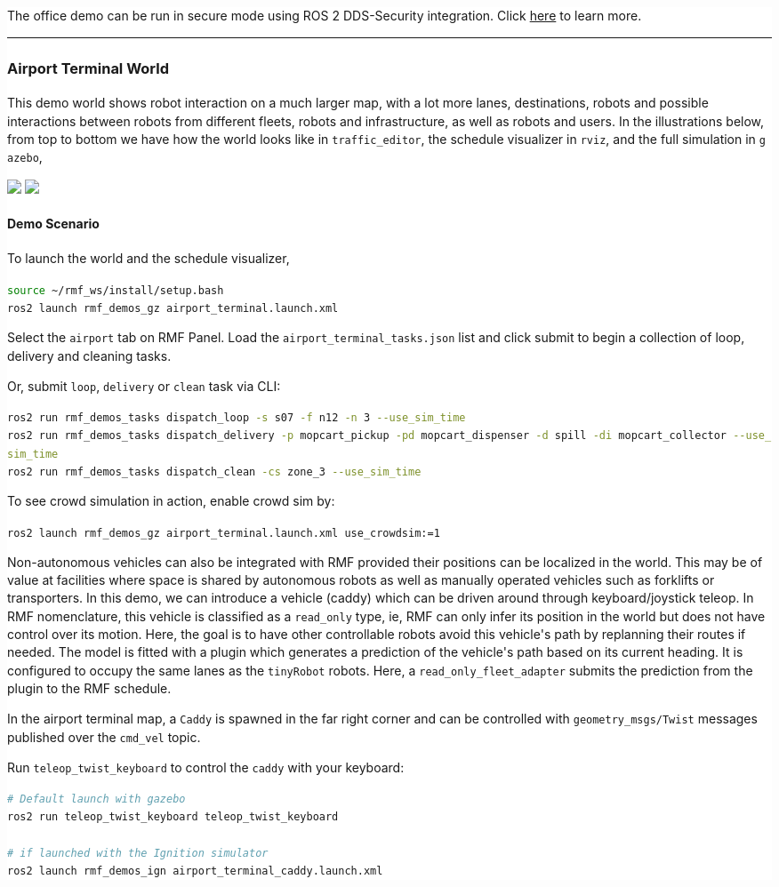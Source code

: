 The office demo can be run in secure mode using ROS 2 DDS-Security integration. Click [here](docs/secure_office_world.md) to learn more.

---

### Airport Terminal World

This demo world shows robot interaction on a much larger map, with a lot more lanes, destinations, robots and possible interactions between robots from different fleets, robots and infrastructure, as well as robots and users. In the illustrations below, from top to bottom we have how the world looks like in `traffic_editor`, the schedule visualizer in `rviz`, and the full simulation in `gazebo`,

![](../media/airport_terminal_traffic_editor_screenshot.png)
![](../media/airport_terminal_demo_screenshot.png)

#### Demo Scenario
To launch the world and the schedule visualizer,

```bash
source ~/rmf_ws/install/setup.bash
ros2 launch rmf_demos_gz airport_terminal.launch.xml
```

Select the `airport` tab on RMF Panel. Load the `airport_terminal_tasks.json` list and click submit to begin a collection of loop, delivery and cleaning tasks.

Or, submit `loop`, `delivery` or `clean` task via CLI:
```bash
ros2 run rmf_demos_tasks dispatch_loop -s s07 -f n12 -n 3 --use_sim_time
ros2 run rmf_demos_tasks dispatch_delivery -p mopcart_pickup -pd mopcart_dispenser -d spill -di mopcart_collector --use_sim_time
ros2 run rmf_demos_tasks dispatch_clean -cs zone_3 --use_sim_time
```

To see crowd simulation in action, enable crowd sim by:
```bash
ros2 launch rmf_demos_gz airport_terminal.launch.xml use_crowdsim:=1
```

Non-autonomous vehicles can also be integrated with RMF provided their positions can be localized in the world. This may be of value at facilities where space is shared by autonomous robots as well as manually operated vehicles such as forklifts or transporters. In this demo, we can introduce a vehicle (caddy) which can be driven around through keyboard/joystick teleop. In RMF nomenclature, this vehicle is classified as a `read_only` type, ie, RMF can only infer its position in the world but does not have control over its motion. Here, the goal is to have other controllable robots avoid this vehicle's path by replanning their routes if needed. The model is fitted with a plugin which generates a prediction of the vehicle's path based on its current heading. It is configured to occupy the same lanes as the `tinyRobot` robots. Here, a `read_only_fleet_adapter` submits the prediction from the plugin to the RMF schedule.

In the airport terminal map, a `Caddy` is spawned in the far right corner and can be controlled with `geometry_msgs/Twist` messages published over the `cmd_vel` topic. 

Run `teleop_twist_keyboard` to control the `caddy` with your keyboard:
```bash
# Default launch with gazebo
ros2 run teleop_twist_keyboard teleop_twist_keyboard

# if launched with the Ignition simulator
ros2 launch rmf_demos_ign airport_terminal_caddy.launch.xml
```
